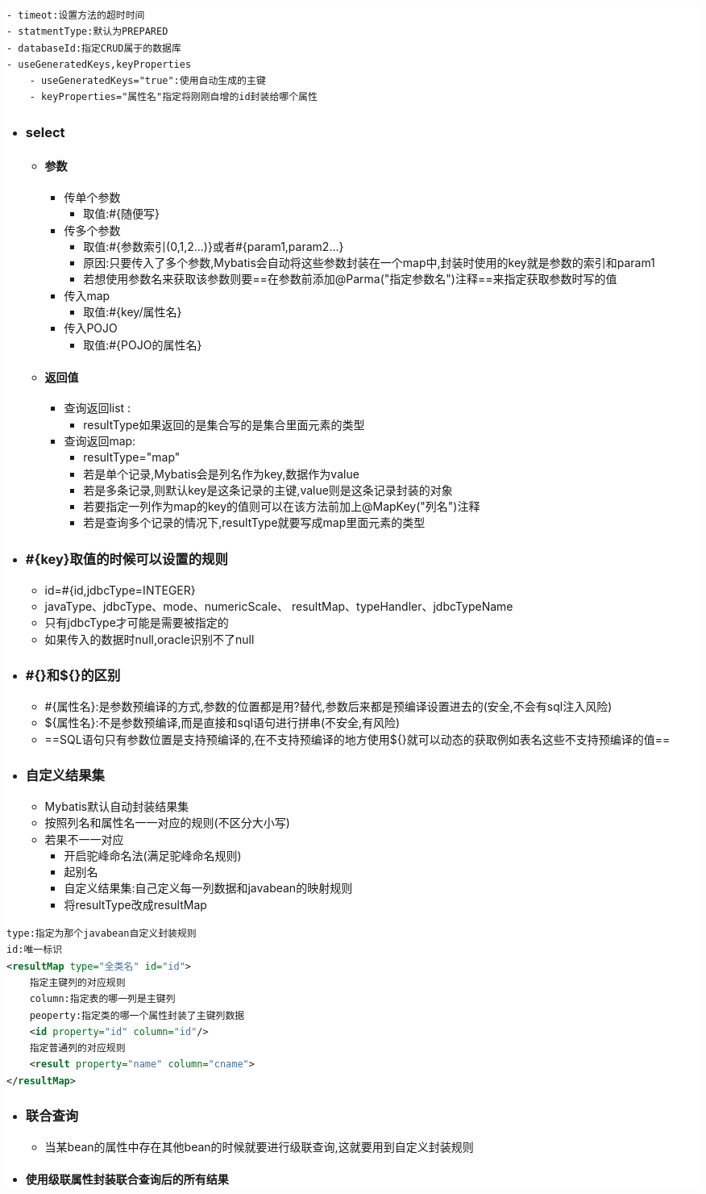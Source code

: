     - timeot:设置方法的超时时间
    - statmentType:默认为PREPARED
    - databaseId:指定CRUD属于的数据库  
    - useGeneratedKeys,keyProperties
        - useGeneratedKeys="true":使用自动生成的主键
        - keyProperties="属性名"指定将刚刚自增的id封装给哪个属性
- ### select
    - #### 参数   
        - 传单个参数
            - 取值:#{随便写}  
        - 传多个参数
            - 取值:#{参数索引(0,1,2...)}或者#{param1,param2...}
            - 原因:只要传入了多个参数,Mybatis会自动将这些参数封装在一个map中,封装时使用的key就是参数的索引和param1
            - 若想使用参数名来获取该参数则要==在参数前添加@Parma("指定参数名")注释==来指定获取参数时写的值 
        - 传入map
            - 取值:#{key/属性名}
        - 传入POJO
            - 取值:#{POJO的属性名}
    - #### 返回值
        - 查询返回list :
            - resultType如果返回的是集合写的是集合里面元素的类型
        - 查询返回map:
            - resultType="map"
            - 若是单个记录,Mybatis会是列名作为key,数据作为value
            - 若是多条记录,则默认key是这条记录的主键,value则是这条记录封装的对象
            - 若要指定一列作为map的key的值则可以在该方法前加上@MapKey("列名")注释
            - 若是查询多个记录的情况下,resultType就要写成map里面元素的类型
- ### #{key}取值的时候可以设置的规则
    - id=#{id,jdbcType=INTEGER} 
    - javaType、jdbcType、mode、numericScale、
   resultMap、typeHandler、jdbcTypeName
    - 只有jdbcType才可能是需要被指定的
    - 如果传入的数据时null,oracle识别不了null
- ### #{}和${}的区别
    - #{属性名}:是参数预编译的方式,参数的位置都是用?替代,参数后来都是预编译设置进去的(安全,不会有sql注入风险)
    - ${属性名}:不是参数预编译,而是直接和sql语句进行拼串(不安全,有风险)
    - ==SQL语句只有参数位置是支持预编译的,在不支持预编译的地方使用${}就可以动态的获取例如表名这些不支持预编译的值==
- ### 自定义结果集
    - Mybatis默认自动封装结果集
    - 按照列名和属性名一一对应的规则(不区分大小写)
    - 若果不一一对应
        - 开启驼峰命名法(满足驼峰命名规则)
        - 起别名
        - 自定义结果集:自己定义每一列数据和javabean的映射规则
        - 将resultType改成resultMap
        
```xml
type:指定为那个javabean自定义封装规则
id:唯一标识
<resultMap type="全类名" id="id">
    指定主键列的对应规则
    column:指定表的哪一列是主键列
    peoperty:指定类的哪一个属性封装了主键列数据
    <id property="id" column="id"/>
    指定普通列的对应规则
    <result property="name" column="cname">
</resultMap>

```
- ### 联合查询
    - 当某bean的属性中存在其他bean的时候就要进行级联查询,这就要用到自定义封装规则
- #### 使用级联属性封装联合查询后的所有结果 

